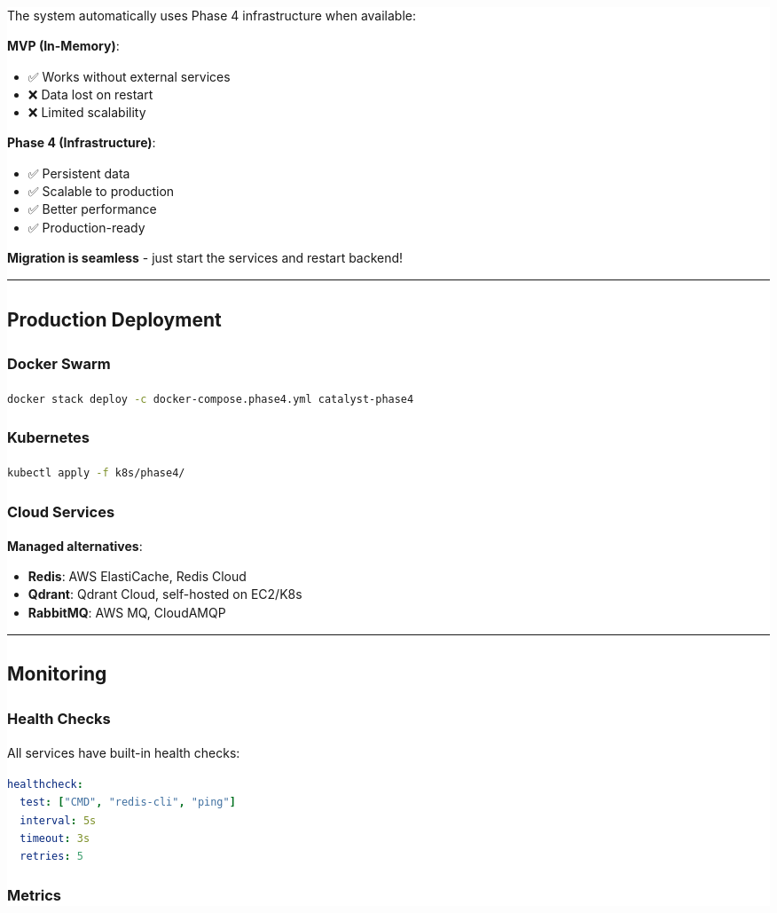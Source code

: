 The system automatically uses Phase 4 infrastructure when available:

**MVP (In-Memory)**:
- ✅ Works without external services
- ❌ Data lost on restart
- ❌ Limited scalability

**Phase 4 (Infrastructure)**:
- ✅ Persistent data
- ✅ Scalable to production
- ✅ Better performance
- ✅ Production-ready

**Migration is seamless** - just start the services and restart backend!

---

## Production Deployment

### Docker Swarm
```bash
docker stack deploy -c docker-compose.phase4.yml catalyst-phase4
```

### Kubernetes
```bash
kubectl apply -f k8s/phase4/
```

### Cloud Services

**Managed alternatives**:
- **Redis**: AWS ElastiCache, Redis Cloud
- **Qdrant**: Qdrant Cloud, self-hosted on EC2/K8s
- **RabbitMQ**: AWS MQ, CloudAMQP

---

## Monitoring

### Health Checks

All services have built-in health checks:

```yaml
healthcheck:
  test: ["CMD", "redis-cli", "ping"]
  interval: 5s
  timeout: 3s
  retries: 5
```

### Metrics
